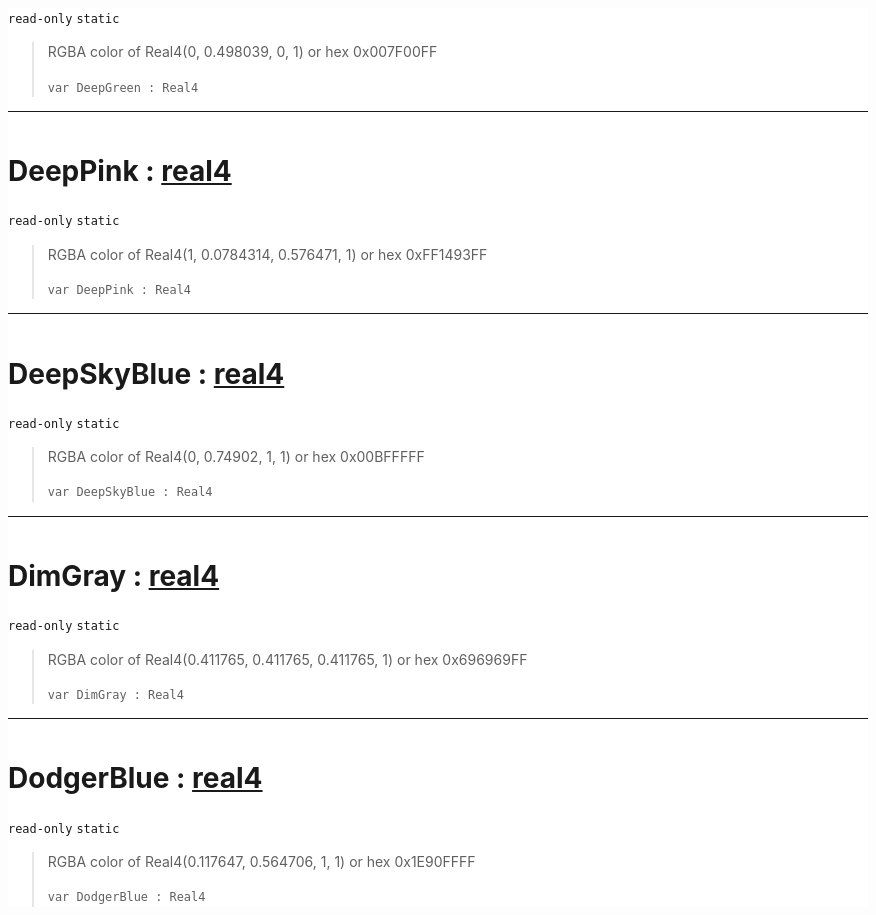  `read-only` `static`

> RGBA color of Real4(0, 0.498039, 0, 1) or hex 0x007F00FF
> ``` lang=cpp, name=Nada
> var DeepGreen : Real4


---  
 #  DeepPink : [real4](https://github.com/ZilchEngine/ZilchDocs/blob/master/code_reference/nada_base_types/real4.markdown)

 `read-only` `static`

> RGBA color of Real4(1, 0.0784314, 0.576471, 1) or hex 0xFF1493FF
> ``` lang=cpp, name=Nada
> var DeepPink : Real4


---  
 #  DeepSkyBlue : [real4](https://github.com/ZilchEngine/ZilchDocs/blob/master/code_reference/nada_base_types/real4.markdown)

 `read-only` `static`

> RGBA color of Real4(0, 0.74902, 1, 1) or hex 0x00BFFFFF
> ``` lang=cpp, name=Nada
> var DeepSkyBlue : Real4


---  
 #  DimGray : [real4](https://github.com/ZilchEngine/ZilchDocs/blob/master/code_reference/nada_base_types/real4.markdown)

 `read-only` `static`

> RGBA color of Real4(0.411765, 0.411765, 0.411765, 1) or hex 0x696969FF
> ``` lang=cpp, name=Nada
> var DimGray : Real4


---  
 #  DodgerBlue : [real4](https://github.com/ZilchEngine/ZilchDocs/blob/master/code_reference/nada_base_types/real4.markdown)

 `read-only` `static`

> RGBA color of Real4(0.117647, 0.564706, 1, 1) or hex 0x1E90FFFF
> ``` lang=cpp, name=Nada
> var DodgerBlue : Real4
